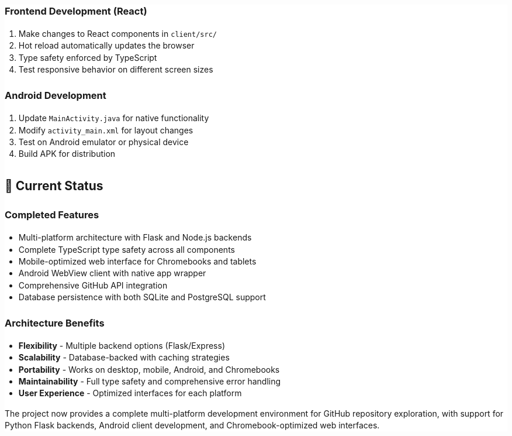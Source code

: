 ### Frontend Development (React)
1. Make changes to React components in `client/src/`
2. Hot reload automatically updates the browser
3. Type safety enforced by TypeScript
4. Test responsive behavior on different screen sizes

### Android Development
1. Update `MainActivity.java` for native functionality
2. Modify `activity_main.xml` for layout changes
3. Test on Android emulator or physical device
4. Build APK for distribution

## 🚧 Current Status

### Completed Features
- Multi-platform architecture with Flask and Node.js backends
- Complete TypeScript type safety across all components
- Mobile-optimized web interface for Chromebooks and tablets
- Android WebView client with native app wrapper
- Comprehensive GitHub API integration
- Database persistence with both SQLite and PostgreSQL support

### Architecture Benefits
- **Flexibility** - Multiple backend options (Flask/Express)
- **Scalability** - Database-backed with caching strategies
- **Portability** - Works on desktop, mobile, Android, and Chromebooks
- **Maintainability** - Full type safety and comprehensive error handling
- **User Experience** - Optimized interfaces for each platform

The project now provides a complete multi-platform development environment for GitHub repository exploration, with support for Python Flask backends, Android client development, and Chromebook-optimized web interfaces.